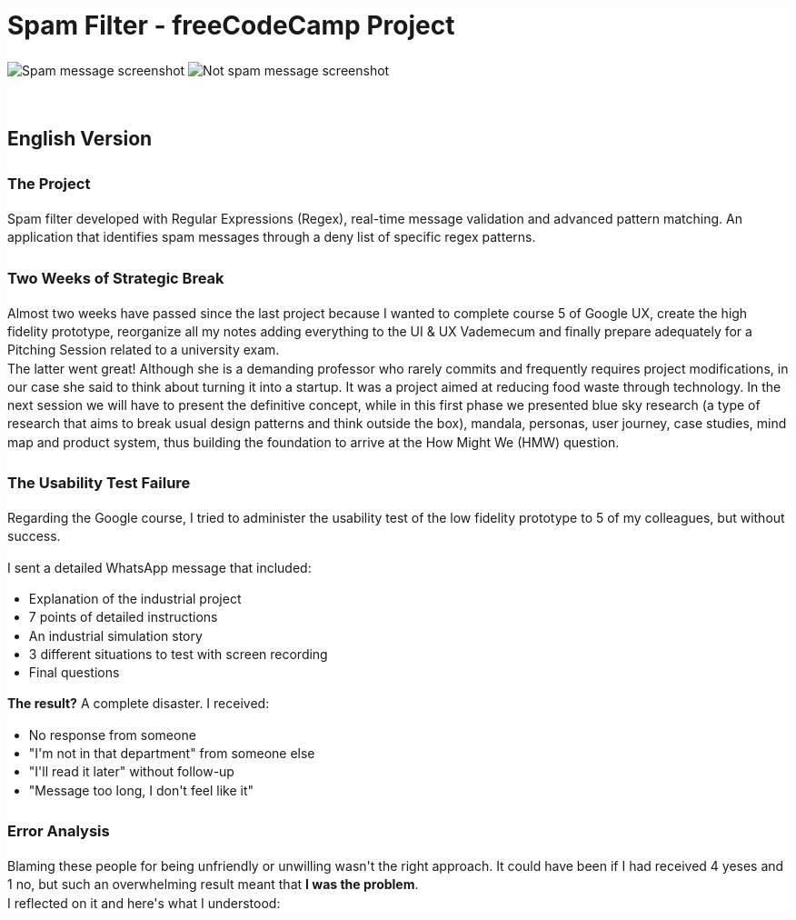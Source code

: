 # Spam Filter - freeCodeCamp Project

<img width="866" height="563" alt="Spam message screenshot" src="https://github.com/user-attachments/assets/291e0149-881f-467f-bc5d-7da81a15c43b" />

<img width="866" height="563" alt="Not spam message screenshot" src="https://github.com/user-attachments/assets/01638c0a-3e0f-490c-b966-fd5a41aec9df" />
<br>
<br>

## English Version

### The Project
Spam filter developed with Regular Expressions (Regex), real-time message validation and advanced pattern matching. An application that identifies spam messages through a deny list of specific regex patterns.

### Two Weeks of Strategic Break

Almost two weeks have passed since the last project because I wanted to complete course 5 of Google UX, create the high fidelity prototype, reorganize all my notes adding everything to the UI & UX Vademecum and finally prepare adequately for a Pitching Session related to a university exam. <br>
The latter went great! Although she is a demanding professor who rarely commits and frequently requires project modifications, in our case she said to think about turning it into a startup. It was a project aimed at reducing food waste through technology. In the next session we will have to present the definitive concept, while in this first phase we presented blue sky research (a type of research that aims to break usual design patterns and think outside the box), mandala, personas, user journey, case studies, mind map and product system, thus building the foundation to arrive at the How Might We (HMW) question.

### The Usability Test Failure

Regarding the Google course, I tried to administer the usability test of the low fidelity prototype to 5 of my colleagues, but without success.

I sent a detailed WhatsApp message that included:
- Explanation of the industrial project
- 7 points of detailed instructions
- An industrial simulation story
- 3 different situations to test with screen recording
- Final questions

**The result?** A complete disaster. I received:
- No response from someone
- "I'm not in that department" from someone else
- "I'll read it later" without follow-up
- "Message too long, I don't feel like it"

### Error Analysis

Blaming these people for being unfriendly or unwilling wasn't the right approach. It could have been if I had received 4 yeses and 1 no, but such an overwhelming result meant that **I was the problem**. <br>
I reflected on it and here's what I understood:
